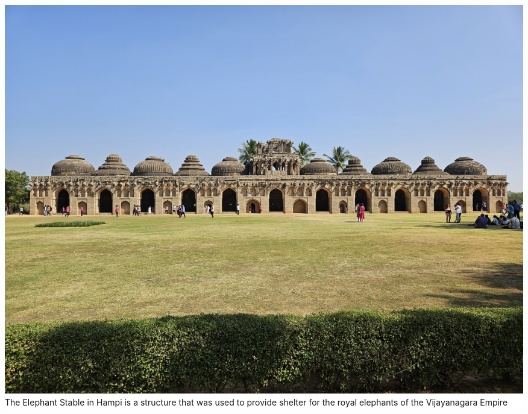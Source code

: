 ![elephant_stables](elephant_stables.jpg)
The Elephant Stable in Hampi is a structure that was used to provide shelter for the royal elephants of the Vijayanagara Empire
